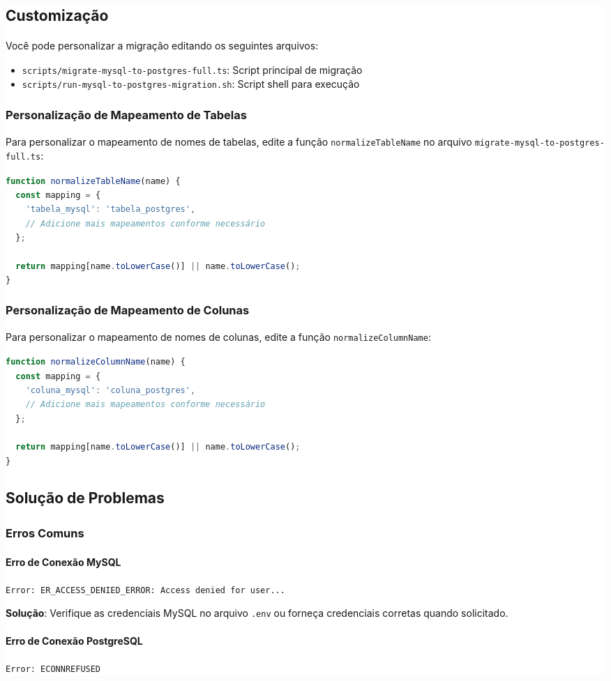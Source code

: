 ## Customização

Você pode personalizar a migração editando os seguintes arquivos:

- `scripts/migrate-mysql-to-postgres-full.ts`: Script principal de migração
- `scripts/run-mysql-to-postgres-migration.sh`: Script shell para execução

### Personalização de Mapeamento de Tabelas

Para personalizar o mapeamento de nomes de tabelas, edite a função `normalizeTableName` no arquivo `migrate-mysql-to-postgres-full.ts`:

```typescript
function normalizeTableName(name) {
  const mapping = {
    'tabela_mysql': 'tabela_postgres',
    // Adicione mais mapeamentos conforme necessário
  };
  
  return mapping[name.toLowerCase()] || name.toLowerCase();
}
```

### Personalização de Mapeamento de Colunas

Para personalizar o mapeamento de nomes de colunas, edite a função `normalizeColumnName`:

```typescript
function normalizeColumnName(name) {
  const mapping = {
    'coluna_mysql': 'coluna_postgres',
    // Adicione mais mapeamentos conforme necessário
  };
  
  return mapping[name.toLowerCase()] || name.toLowerCase();
}
```

## Solução de Problemas

### Erros Comuns

#### Erro de Conexão MySQL

```
Error: ER_ACCESS_DENIED_ERROR: Access denied for user...
```

**Solução**: Verifique as credenciais MySQL no arquivo `.env` ou forneça credenciais corretas quando solicitado.

#### Erro de Conexão PostgreSQL

```
Error: ECONNREFUSED
```
